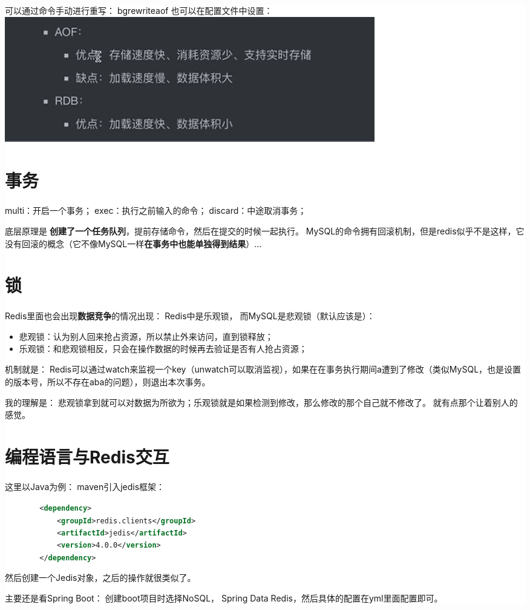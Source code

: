 可以通过命令手动进行重写： bgrewriteaof
也可以在配置文件中设置：
![img](./res/drawable/Redis之rdb和aof对比.png)



# 事务
multi：开启一个事务；
exec：执行之前输入的命令；
discard：中途取消事务；

底层原理是 **创建了一个任务队列**，提前存储命令，然后在提交的时候一起执行。 MySQL的命令拥有回滚机制，但是redis似乎不是这样，它没有回滚的概念（它不像MySQL一样**在事务中也能单独得到结果**）...

# 锁
Redis里面也会出现**数据竞争**的情况出现：
Redis中是乐观锁， 而MySQL是悲观锁（默认应该是）：
- 悲观锁：认为别人回来抢占资源，所以禁止外来访问，直到锁释放；
- 乐观锁：和悲观锁相反，只会在操作数据的时候再去验证是否有人抢占资源；

机制就是：
Redis可以通过watch来监视一个key（unwatch可以取消监视），如果在在事务执行期间a遭到了修改（类似MySQL，也是设置的版本号，所以不存在aba的问题），则退出本次事务。

我的理解是： 悲观锁拿到就可以对数据为所欲为；乐观锁就是如果检测到修改，那么修改的那个自己就不修改了。 就有点那个让着别人的感觉。

# 编程语言与Redis交互
这里以Java为例：
maven引入jedis框架：
```xml
        <dependency>
            <groupId>redis.clients</groupId>
            <artifactId>jedis</artifactId>
            <version>4.0.0</version>
        </dependency>
```

然后创建一个Jedis对象，之后的操作就很类似了。

主要还是看Spring Boot：
创建boot项目时选择NoSQL， Spring Data Redis，然后具体的配置在yml里面配置即可。

